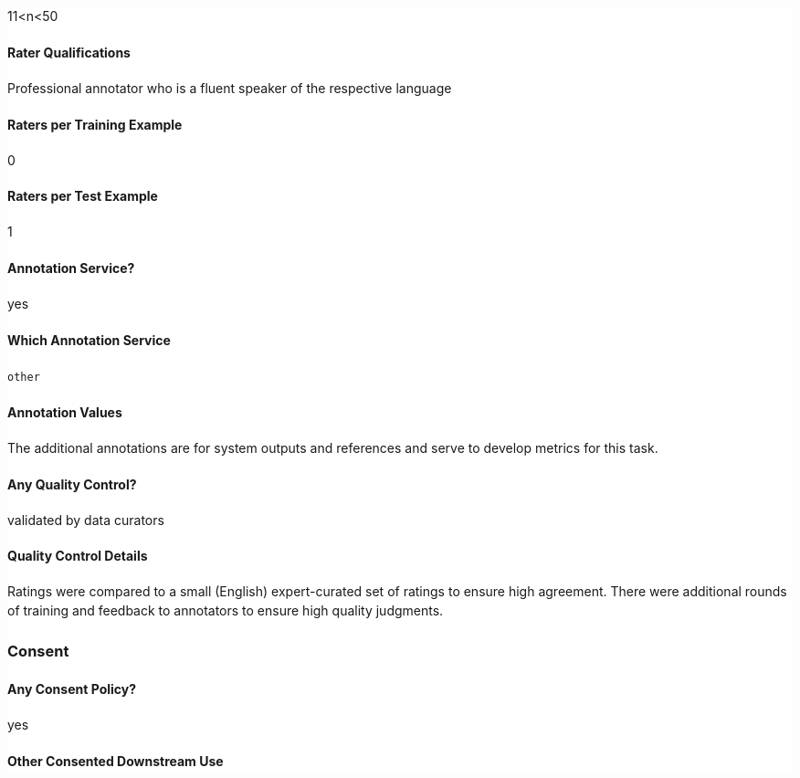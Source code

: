 

11<n<50

#### Rater Qualifications



Professional annotator who is a fluent speaker of the respective language

#### Raters per Training Example



0

#### Raters per Test Example



1

#### Annotation Service?



yes

#### Which Annotation Service



`other`

#### Annotation Values



The additional annotations are for system outputs and references and serve to develop metrics for this task.

#### Any Quality Control?



validated by data curators

#### Quality Control Details



Ratings were compared to a small (English) expert-curated set of ratings to ensure high agreement. There were additional rounds of training and feedback to annotators to ensure high quality judgments.


### Consent

#### Any Consent Policy?



yes

#### Other Consented Downstream Use
